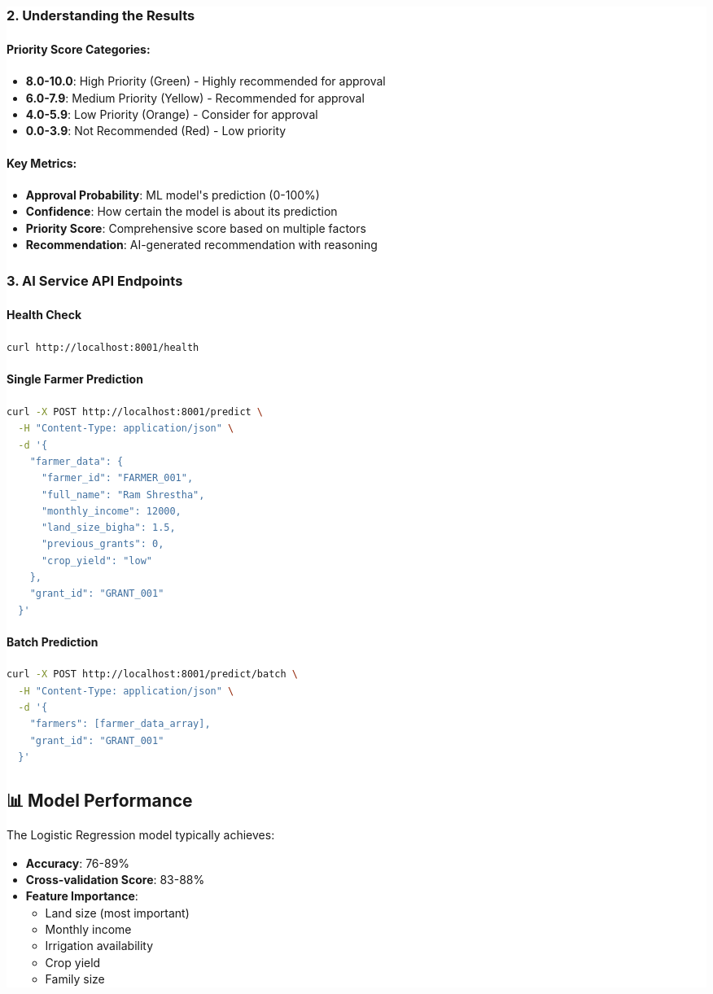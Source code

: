 ### 2. Understanding the Results

#### Priority Score Categories:
- **8.0-10.0**: High Priority (Green) - Highly recommended for approval
- **6.0-7.9**: Medium Priority (Yellow) - Recommended for approval
- **4.0-5.9**: Low Priority (Orange) - Consider for approval
- **0.0-3.9**: Not Recommended (Red) - Low priority

#### Key Metrics:
- **Approval Probability**: ML model's prediction (0-100%)
- **Confidence**: How certain the model is about its prediction
- **Priority Score**: Comprehensive score based on multiple factors
- **Recommendation**: AI-generated recommendation with reasoning

### 3. AI Service API Endpoints

#### Health Check
```bash
curl http://localhost:8001/health
```

#### Single Farmer Prediction
```bash
curl -X POST http://localhost:8001/predict \
  -H "Content-Type: application/json" \
  -d '{
    "farmer_data": {
      "farmer_id": "FARMER_001",
      "full_name": "Ram Shrestha",
      "monthly_income": 12000,
      "land_size_bigha": 1.5,
      "previous_grants": 0,
      "crop_yield": "low"
    },
    "grant_id": "GRANT_001"
  }'
```

#### Batch Prediction
```bash
curl -X POST http://localhost:8001/predict/batch \
  -H "Content-Type: application/json" \
  -d '{
    "farmers": [farmer_data_array],
    "grant_id": "GRANT_001"
  }'
```

## 📊 Model Performance

The Logistic Regression model typically achieves:
- **Accuracy**: 76-89%
- **Cross-validation Score**: 83-88%
- **Feature Importance**: 
  - Land size (most important)
  - Monthly income
  - Irrigation availability
  - Crop yield
  - Family size

